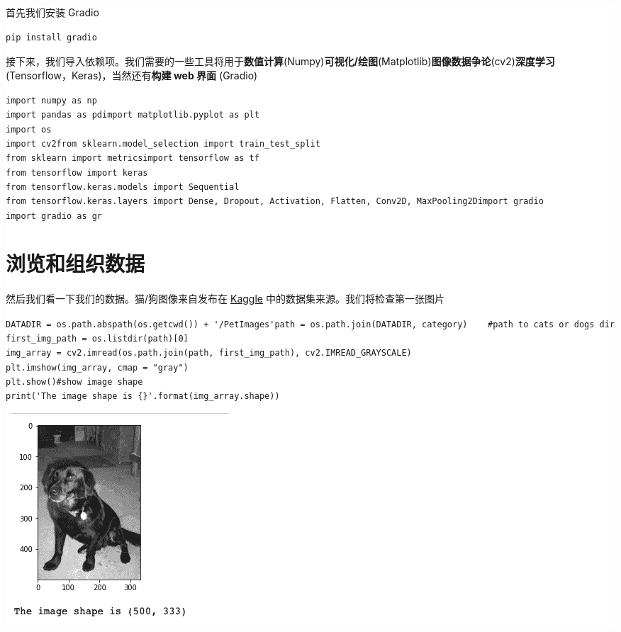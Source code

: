 首先我们安装 Gradio

```
pip install gradio
```

接下来，我们导入依赖项。我们需要的一些工具将用于**数值计算**(Numpy)**可视化/绘图**(Matplotlib)**图像数据争论**(cv2)**深度学习** (Tensorflow，Keras)，当然还有**构建 web 界面** (Gradio)

```
import numpy as np
import pandas as pdimport matplotlib.pyplot as plt
import os
import cv2from sklearn.model_selection import train_test_split
from sklearn import metricsimport tensorflow as tf
from tensorflow import keras
from tensorflow.keras.models import Sequential
from tensorflow.keras.layers import Dense, Dropout, Activation, Flatten, Conv2D, MaxPooling2Dimport gradio
import gradio as gr 
```

# 浏览和组织数据

然后我们看一下我们的数据。猫/狗图像来自发布在 [Kaggle](https://www.kaggle.com/dbtjdals/cat-dog-classification) 中的数据集来源。我们将检查第一张图片

```
DATADIR = os.path.abspath(os.getcwd()) + '/PetImages'path = os.path.join(DATADIR, category)    #path to cats or dogs dir
first_img_path = os.listdir(path)[0]
img_array = cv2.imread(os.path.join(path, first_img_path), cv2.IMREAD_GRAYSCALE)
plt.imshow(img_array, cmap = "gray")
plt.show()#show image shape
print('The image shape is {}'.format(img_array.shape))
```

![](img/7abc29841151d56efca0704b61b507f9.png)
